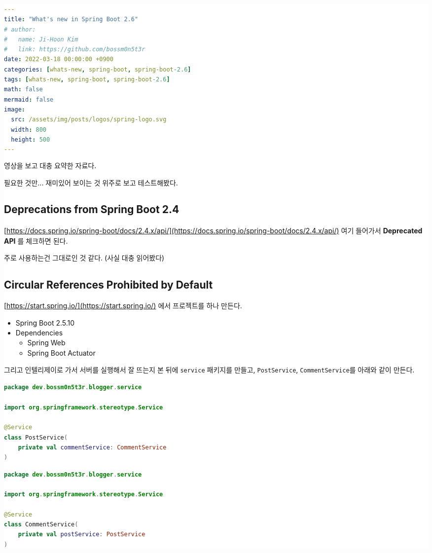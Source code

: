 ```yaml
---
title: "What's new in Spring Boot 2.6"
# author:
#   name: Ji-Hoon Kim
#   link: https://github.com/bossm0n5t3r
date: 2022-03-18 00:00:00 +0900
categories: [whats-new, spring-boot, spring-boot-2.6]
tags: [whats-new, spring-boot, spring-boot-2.6]
math: false
mermaid: false
image:
  src: /assets/img/posts/logos/spring-logo.svg
  width: 800
  height: 500
---
```


영상을 보고 대충 요약한 자료다.

필요한 것만... 재미있어 보이는 것 위주로 보고 테스트해봤다.

## Deprecations from Spring Boot 2.4

[https://docs.spring.io/spring-boot/docs/2.4.x/api/](https://docs.spring.io/spring-boot/docs/2.4.x/api/) 여기 들어가서 **Deprecated API** 를 체크하면 된다.

주로 사용하는건 그대로인 것 같다. (사실 대충 읽어봤다)

## Circular References Prohibited by Default

[https://start.spring.io/](https://start.spring.io/) 에서 프로젝트를 하나 만든다.

- Spring Boot 2.5.10
- Dependencies
  - Spring Web
  - Spring Boot Actuator

그리고 인텔리제이로 가서 서버를 실행해서 잘 뜨는지 본 뒤에 `service` 패키지를 만들고, `PostService`, `CommentService`를 아래와 같이 만든다.

```kotlin
package dev.bossm0n5t3r.blogger.service

import org.springframework.stereotype.Service

@Service
class PostService(
    private val commentService: CommentService
)
```

```kotlin
package dev.bossm0n5t3r.blogger.service

import org.springframework.stereotype.Service

@Service
class CommentService(
    private val postService: PostService
)
```
